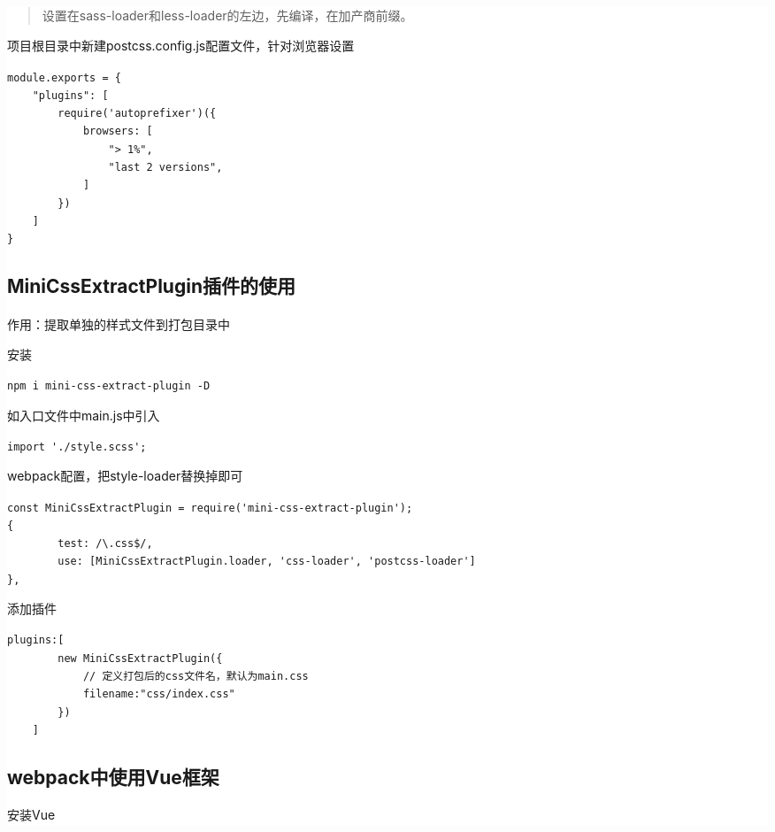 > 设置在sass-loader和less-loader的左边，先编译，在加产商前缀。

项目根目录中新建postcss.config.js配置文件，针对浏览器设置

```
module.exports = {
    "plugins": [
        require('autoprefixer')({
            browsers: [
                "> 1%",
                "last 2 versions",
            ]
        })
    ]
}
```

## MiniCssExtractPlugin插件的使用

作用：提取单独的样式文件到打包目录中

安装

```
npm i mini-css-extract-plugin -D
```

如入口文件中main.js中引入

```
import './style.scss';
```

webpack配置，把style-loader替换掉即可

```
const MiniCssExtractPlugin = require('mini-css-extract-plugin');
{
        test: /\.css$/,
        use: [MiniCssExtractPlugin.loader, 'css-loader', 'postcss-loader']
},
```

添加插件

```
plugins:[
        new MiniCssExtractPlugin({
            // 定义打包后的css文件名，默认为main.css
            filename:"css/index.css"
        })
    ]
```

## webpack中使用Vue框架

安装Vue
